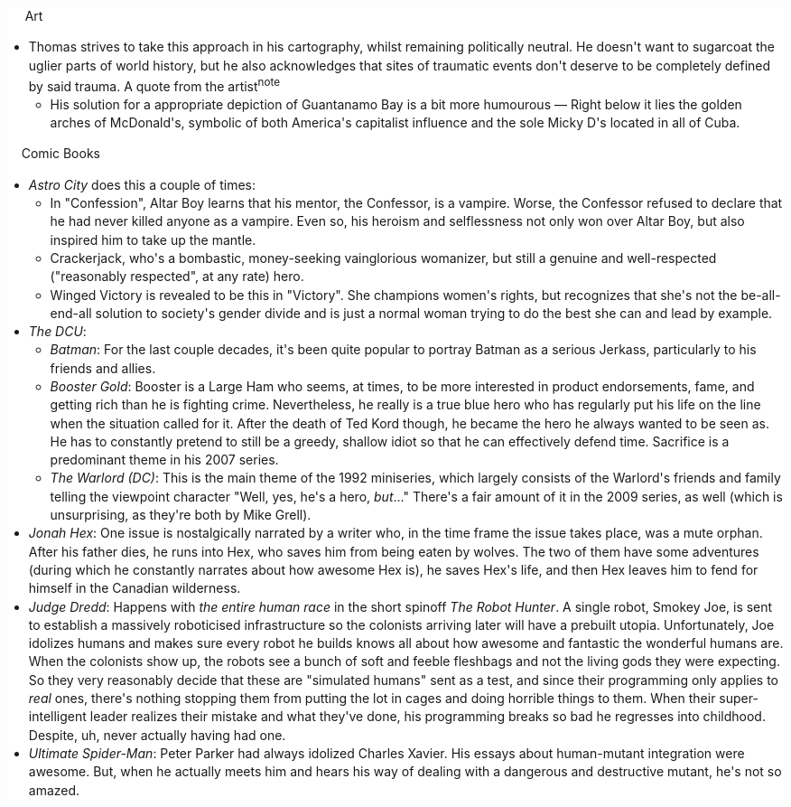      Art 

-   Thomas strives to take this approach in his cartography, whilst remaining politically neutral. He doesn't want to sugarcoat the uglier parts of world history, but he also acknowledges that sites of traumatic events don't deserve to be completely defined by said trauma. A quote from the artist<sup>note&nbsp;</sup> 
    -   His solution for a appropriate depiction of Guantanamo Bay is a bit more humourous — Right below it lies the golden arches of McDonald's, symbolic of both America's capitalist influence and the sole Micky D's located in all of Cuba.

    Comic Books 

-   _Astro City_ does this a couple of times:
    -   In "Confession", Altar Boy learns that his mentor, the Confessor, is a vampire. Worse, the Confessor refused to declare that he had never killed anyone as a vampire. Even so, his heroism and selflessness not only won over Altar Boy, but also inspired him to take up the mantle.
    -   Crackerjack, who's a bombastic, money-seeking vainglorious womanizer, but still a genuine and well-respected ("reasonably respected", at any rate) hero.
    -   Winged Victory is revealed to be this in "Victory". She champions women's rights, but recognizes that she's not the be-all-end-all solution to society's gender divide and is just a normal woman trying to do the best she can and lead by example.
-   _The DCU_:
    -   _Batman_: For the last couple decades, it's been quite popular to portray Batman as a serious Jerkass, particularly to his friends and allies.
    -   _Booster Gold_: Booster is a Large Ham who seems, at times, to be more interested in product endorsements, fame, and getting rich than he is fighting crime. Nevertheless, he really is a true blue hero who has regularly put his life on the line when the situation called for it. After the death of Ted Kord though, he became the hero he always wanted to be seen as. He has to constantly pretend to still be a greedy, shallow idiot so that he can effectively defend time. Sacrifice is a predominant theme in his 2007 series.
    -   _The Warlord (DC)_: This is the main theme of the 1992 miniseries, which largely consists of the Warlord's friends and family telling the viewpoint character "Well, yes, he's a hero, _but_..." There's a fair amount of it in the 2009 series, as well (which is unsurprising, as they're both by Mike Grell).
-   _Jonah Hex_: One issue is nostalgically narrated by a writer who, in the time frame the issue takes place, was a mute orphan. After his father dies, he runs into Hex, who saves him from being eaten by wolves. The two of them have some adventures (during which he constantly narrates about how awesome Hex is), he saves Hex's life, and then Hex leaves him to fend for himself in the Canadian wilderness.
-   _Judge Dredd_: Happens with _the entire human race_ in the short spinoff _The Robot Hunter_. A single robot, Smokey Joe, is sent to establish a massively roboticised infrastructure so the colonists arriving later will have a prebuilt utopia. Unfortunately, Joe idolizes humans and makes sure every robot he builds knows all about how awesome and fantastic the wonderful humans are. When the colonists show up, the robots see a bunch of soft and feeble fleshbags and not the living gods they were expecting. So they very reasonably decide that these are "simulated humans" sent as a test, and since their programming only applies to _real_ ones, there's nothing stopping them from putting the lot in cages and doing horrible things to them. When their super-intelligent leader realizes their mistake and what they've done, his programming breaks so bad he regresses into childhood. Despite, uh, never actually having had one.
-   _Ultimate Spider-Man_: Peter Parker had always idolized Charles Xavier. His essays about human-mutant integration were awesome. But, when he actually meets him and hears his way of dealing with a dangerous and destructive mutant, he's not so amazed.
